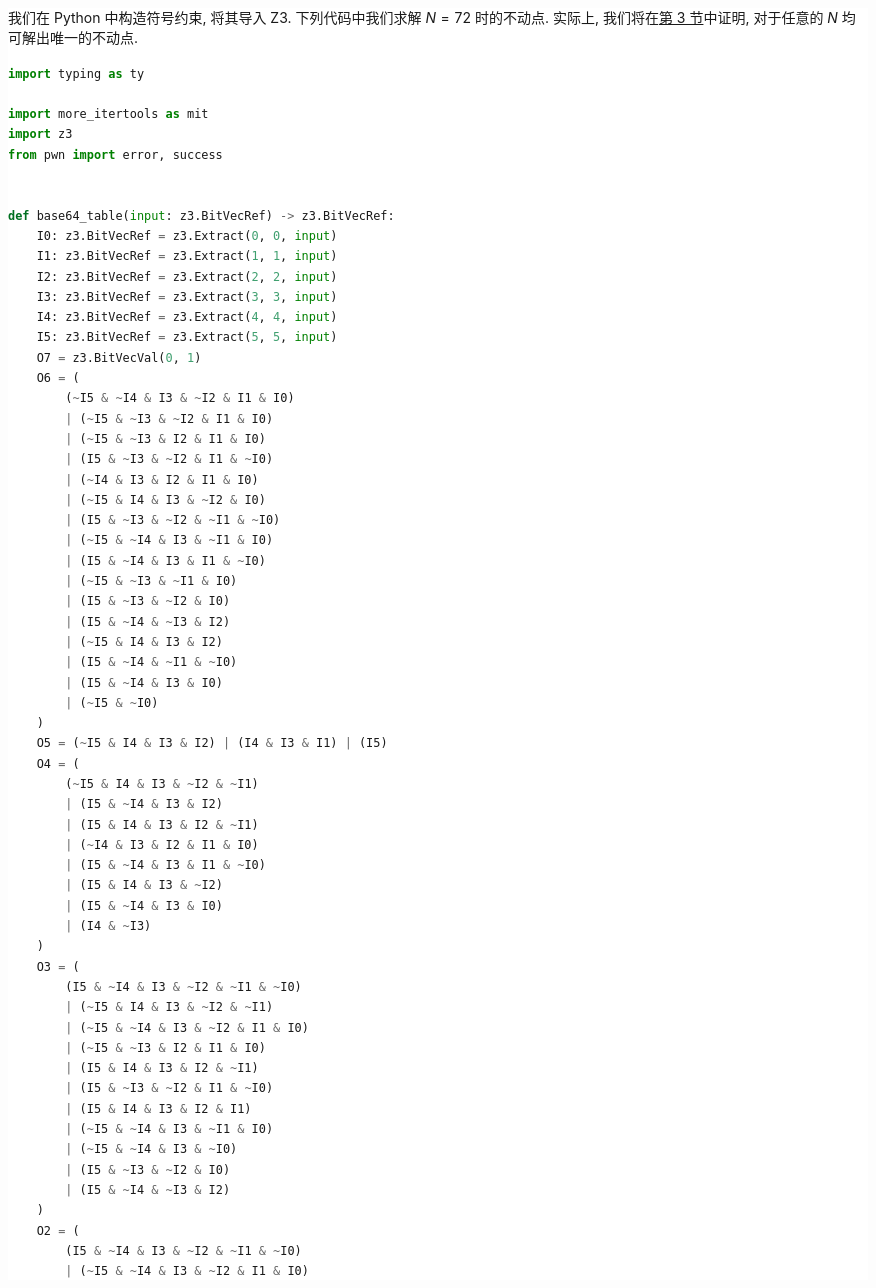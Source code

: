 我们在 Python 中构造符号约束, 将其导入 Z3. 下列代码中我们求解 $N = 72$ 时的不动点. 实际上, 我们将在[第 3 节](#3-理论分析)中证明, 对于任意的 $N$ 均可解出唯一的不动点.

```python
import typing as ty

import more_itertools as mit
import z3
from pwn import error, success


def base64_table(input: z3.BitVecRef) -> z3.BitVecRef:
    I0: z3.BitVecRef = z3.Extract(0, 0, input)
    I1: z3.BitVecRef = z3.Extract(1, 1, input)
    I2: z3.BitVecRef = z3.Extract(2, 2, input)
    I3: z3.BitVecRef = z3.Extract(3, 3, input)
    I4: z3.BitVecRef = z3.Extract(4, 4, input)
    I5: z3.BitVecRef = z3.Extract(5, 5, input)
    O7 = z3.BitVecVal(0, 1)
    O6 = (
        (~I5 & ~I4 & I3 & ~I2 & I1 & I0)
        | (~I5 & ~I3 & ~I2 & I1 & I0)
        | (~I5 & ~I3 & I2 & I1 & I0)
        | (I5 & ~I3 & ~I2 & I1 & ~I0)
        | (~I4 & I3 & I2 & I1 & I0)
        | (~I5 & I4 & I3 & ~I2 & I0)
        | (I5 & ~I3 & ~I2 & ~I1 & ~I0)
        | (~I5 & ~I4 & I3 & ~I1 & I0)
        | (I5 & ~I4 & I3 & I1 & ~I0)
        | (~I5 & ~I3 & ~I1 & I0)
        | (I5 & ~I3 & ~I2 & I0)
        | (I5 & ~I4 & ~I3 & I2)
        | (~I5 & I4 & I3 & I2)
        | (I5 & ~I4 & ~I1 & ~I0)
        | (I5 & ~I4 & I3 & I0)
        | (~I5 & ~I0)
    )
    O5 = (~I5 & I4 & I3 & I2) | (I4 & I3 & I1) | (I5)
    O4 = (
        (~I5 & I4 & I3 & ~I2 & ~I1)
        | (I5 & ~I4 & I3 & I2)
        | (I5 & I4 & I3 & I2 & ~I1)
        | (~I4 & I3 & I2 & I1 & I0)
        | (I5 & ~I4 & I3 & I1 & ~I0)
        | (I5 & I4 & I3 & ~I2)
        | (I5 & ~I4 & I3 & I0)
        | (I4 & ~I3)
    )
    O3 = (
        (I5 & ~I4 & I3 & ~I2 & ~I1 & ~I0)
        | (~I5 & I4 & I3 & ~I2 & ~I1)
        | (~I5 & ~I4 & I3 & ~I2 & I1 & I0)
        | (~I5 & ~I3 & I2 & I1 & I0)
        | (I5 & I4 & I3 & I2 & ~I1)
        | (I5 & ~I3 & ~I2 & I1 & ~I0)
        | (I5 & I4 & I3 & I2 & I1)
        | (~I5 & ~I4 & I3 & ~I1 & I0)
        | (~I5 & ~I4 & I3 & ~I0)
        | (I5 & ~I3 & ~I2 & I0)
        | (I5 & ~I4 & ~I3 & I2)
    )
    O2 = (
        (I5 & ~I4 & I3 & ~I2 & ~I1 & ~I0)
        | (~I5 & ~I4 & I3 & ~I2 & I1 & I0)
```